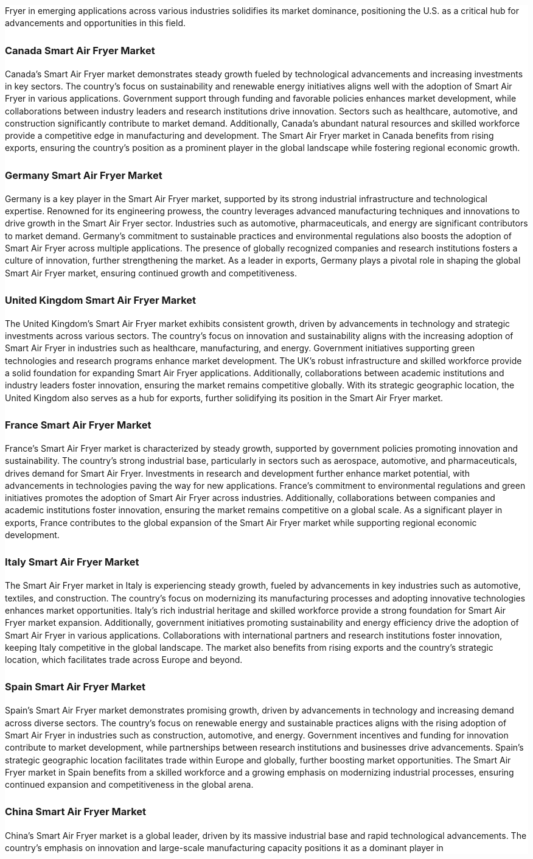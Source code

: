 Fryer in emerging applications across various industries solidifies its market dominance, positioning the U.S. as a critical hub for advancements and opportunities in this field.</p><h3>Canada Smart Air Fryer Market</h3><p>Canada&rsquo;s Smart Air Fryer market demonstrates steady growth fueled by technological advancements and increasing investments in key sectors. The country&rsquo;s focus on sustainability and renewable energy initiatives aligns well with the adoption of Smart Air Fryer in various applications. Government support through funding and favorable policies enhances market development, while collaborations between industry leaders and research institutions drive innovation. Sectors such as healthcare, automotive, and construction significantly contribute to market demand. Additionally, Canada&rsquo;s abundant natural resources and skilled workforce provide a competitive edge in manufacturing and development. The Smart Air Fryer market in Canada benefits from rising exports, ensuring the country&rsquo;s position as a prominent player in the global landscape while fostering regional economic growth.</p><h3>Germany Smart Air Fryer Market</h3><p>Germany is a key player in the Smart Air Fryer market, supported by its strong industrial infrastructure and technological expertise. Renowned for its engineering prowess, the country leverages advanced manufacturing techniques and innovations to drive growth in the Smart Air Fryer sector. Industries such as automotive, pharmaceuticals, and energy are significant contributors to market demand. Germany&rsquo;s commitment to sustainable practices and environmental regulations also boosts the adoption of Smart Air Fryer across multiple applications. The presence of globally recognized companies and research institutions fosters a culture of innovation, further strengthening the market. As a leader in exports, Germany plays a pivotal role in shaping the global Smart Air Fryer market, ensuring continued growth and competitiveness.</p><h3>United Kingdom Smart Air Fryer Market</h3><p>The United Kingdom&rsquo;s Smart Air Fryer market exhibits consistent growth, driven by advancements in technology and strategic investments across various sectors. The country&rsquo;s focus on innovation and sustainability aligns with the increasing adoption of Smart Air Fryer in industries such as healthcare, manufacturing, and energy. Government initiatives supporting green technologies and research programs enhance market development. The UK&rsquo;s robust infrastructure and skilled workforce provide a solid foundation for expanding Smart Air Fryer applications. Additionally, collaborations between academic institutions and industry leaders foster innovation, ensuring the market remains competitive globally. With its strategic geographic location, the United Kingdom also serves as a hub for exports, further solidifying its position in the Smart Air Fryer market.</p><h3>France Smart Air Fryer Market</h3><p>France&rsquo;s Smart Air Fryer market is characterized by steady growth, supported by government policies promoting innovation and sustainability. The country&rsquo;s strong industrial base, particularly in sectors such as aerospace, automotive, and pharmaceuticals, drives demand for Smart Air Fryer. Investments in research and development further enhance market potential, with advancements in technologies paving the way for new applications. France&rsquo;s commitment to environmental regulations and green initiatives promotes the adoption of Smart Air Fryer across industries. Additionally, collaborations between companies and academic institutions foster innovation, ensuring the market remains competitive on a global scale. As a significant player in exports, France contributes to the global expansion of the Smart Air Fryer market while supporting regional economic development.</p><h3>Italy Smart Air Fryer Market</h3><p>The Smart Air Fryer market in Italy is experiencing steady growth, fueled by advancements in key industries such as automotive, textiles, and construction. The country&rsquo;s focus on modernizing its manufacturing processes and adopting innovative technologies enhances market opportunities. Italy&rsquo;s rich industrial heritage and skilled workforce provide a strong foundation for Smart Air Fryer market expansion. Additionally, government initiatives promoting sustainability and energy efficiency drive the adoption of Smart Air Fryer in various applications. Collaborations with international partners and research institutions foster innovation, keeping Italy competitive in the global landscape. The market also benefits from rising exports and the country&rsquo;s strategic location, which facilitates trade across Europe and beyond.</p><h3>Spain Smart Air Fryer Market</h3><p>Spain&rsquo;s Smart Air Fryer market demonstrates promising growth, driven by advancements in technology and increasing demand across diverse sectors. The country&rsquo;s focus on renewable energy and sustainable practices aligns with the rising adoption of Smart Air Fryer in industries such as construction, automotive, and energy. Government incentives and funding for innovation contribute to market development, while partnerships between research institutions and businesses drive advancements. Spain&rsquo;s strategic geographic location facilitates trade within Europe and globally, further boosting market opportunities. The Smart Air Fryer market in Spain benefits from a skilled workforce and a growing emphasis on modernizing industrial processes, ensuring continued expansion and competitiveness in the global arena.</p><h3>China Smart Air Fryer Market</h3><p>China&rsquo;s Smart Air Fryer market is a global leader, driven by its massive industrial base and rapid technological advancements. The country&rsquo;s emphasis on innovation and large-scale manufacturing capacity positions it as a dominant player in